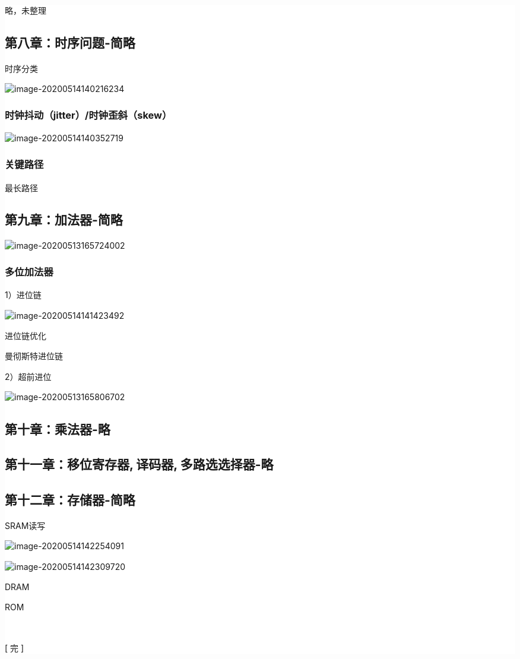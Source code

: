 略，未整理

## 第八章：时序问题-简略

时序分类

![image-20200514140216234](C:\Users\yasheng\AppData\Roaming\Typora\typora-user-images\image-20200514140216234.png)

### 时钟抖动（jitter）/时钟歪斜（skew）

![image-20200514140352719](C:\Users\yasheng\AppData\Roaming\Typora\typora-user-images\image-20200514140352719.png)



### 关键路径

最长路径



## 第九章：加法器-简略

![image-20200513165724002](C:\Users\yasheng\AppData\Roaming\Typora\typora-user-images\image-20200513165724002.png)



### 多位加法器

1）进位链

![image-20200514141423492](C:\Users\yasheng\AppData\Roaming\Typora\typora-user-images\image-20200514141423492.png)

进位链优化

曼彻斯特进位链

2）超前进位

![image-20200513165806702](C:\Users\yasheng\AppData\Roaming\Typora\typora-user-images\image-20200513165806702.png)

## 第十章：乘法器-略



## 第十一章：移位寄存器, 译码器, 多路选选择器-略

## 第十二章：存储器-简略

SRAM读写

![image-20200514142254091](C:\Users\yasheng\AppData\Roaming\Typora\typora-user-images\image-20200514142254091.png)

![image-20200514142309720](C:\Users\yasheng\AppData\Roaming\Typora\typora-user-images\image-20200514142309720.png)

DRAM

ROM

​            

[  完  ]